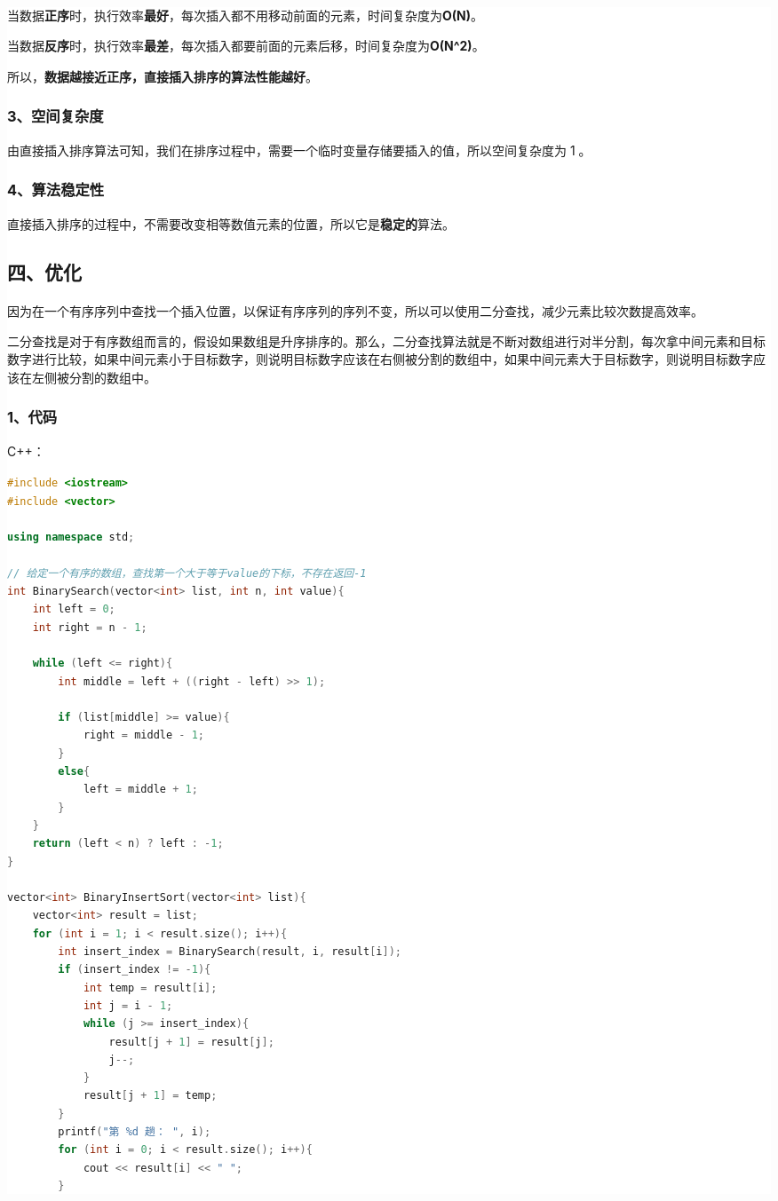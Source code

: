 当数据**正序**时，执行效率**最好**，每次插入都不用移动前面的元素，时间复杂度为**O(N)**。 

当数据**反序**时，执行效率**最差**，每次插入都要前面的元素后移，时间复杂度为**O(N^2)**。

所以，**数据越接近正序，直接插入排序的算法性能越好**。 

### 3、空间复杂度

由直接插入排序算法可知，我们在排序过程中，需要一个临时变量存储要插入的值，所以空间复杂度为 1 。

### 4、算法稳定性

直接插入排序的过程中，不需要改变相等数值元素的位置，所以它是**稳定的**算法。 

## 四、优化

因为在一个有序序列中查找一个插入位置，以保证有序序列的序列不变，所以可以使用二分查找，减少元素比较次数提高效率。

二分查找是对于有序数组而言的，假设如果数组是升序排序的。那么，二分查找算法就是不断对数组进行对半分割，每次拿中间元素和目标数字进行比较，如果中间元素小于目标数字，则说明目标数字应该在右侧被分割的数组中，如果中间元素大于目标数字，则说明目标数字应该在左侧被分割的数组中。

### 1、代码

C++：

```cpp
#include <iostream>
#include <vector>

using namespace std;

// 给定一个有序的数组，查找第一个大于等于value的下标，不存在返回-1
int BinarySearch(vector<int> list, int n, int value){
	int left = 0;
	int right = n - 1;

	while (left <= right){
		int middle = left + ((right - left) >> 1);

		if (list[middle] >= value){
			right = middle - 1;
		}
		else{
			left = middle + 1;
		}
	}
	return (left < n) ? left : -1;
}

vector<int> BinaryInsertSort(vector<int> list){
	vector<int> result = list;
	for (int i = 1; i < result.size(); i++){
		int insert_index = BinarySearch(result, i, result[i]);
		if (insert_index != -1){
			int temp = result[i];
			int j = i - 1;
			while (j >= insert_index){
				result[j + 1] = result[j];
				j--;
			}
			result[j + 1] = temp;
		}
		printf("第 %d 趟： ", i);
		for (int i = 0; i < result.size(); i++){
			cout << result[i] << " ";
		}
```